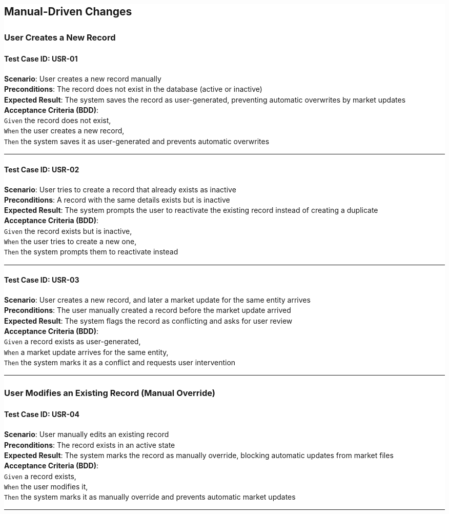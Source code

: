 ## Manual-Driven Changes

### User Creates a New Record

#### Test Case ID: USR-01
**Scenario**: User creates a new record manually  
**Preconditions**: The record does not exist in the database (active or inactive)  
**Expected Result**: The system saves the record as user-generated, preventing automatic overwrites by market updates  
**Acceptance Criteria (BDD)**:  
`Given` the record does not exist,  
`When` the user creates a new record,  
`Then` the system saves it as user-generated and prevents automatic overwrites  

---

#### Test Case ID: USR-02
**Scenario**: User tries to create a record that already exists as inactive  
**Preconditions**: A record with the same details exists but is inactive  
**Expected Result**: The system prompts the user to reactivate the existing record instead of creating a duplicate  
**Acceptance Criteria (BDD)**:  
`Given` the record exists but is inactive,  
`When` the user tries to create a new one,  
`Then` the system prompts them to reactivate instead  

---

#### Test Case ID: USR-03
**Scenario**: User creates a new record, and later a market update for the same entity arrives  
**Preconditions**: The user manually created a record before the market update arrived  
**Expected Result**: The system flags the record as conflicting and asks for user review  
**Acceptance Criteria (BDD)**:  
`Given` a record exists as user-generated,  
`When` a market update arrives for the same entity,  
`Then` the system marks it as a conflict and requests user intervention  

---
### User Modifies an Existing Record (Manual Override)

#### Test Case ID: USR-04
**Scenario**: User manually edits an existing record  
**Preconditions**: The record exists in an active state  
**Expected Result**: The system marks the record as manually override, blocking automatic updates from market files  
**Acceptance Criteria (BDD)**:  
`Given` a record exists,  
`When` the user modifies it,  
`Then` the system marks it as manually override and prevents automatic market updates  

---